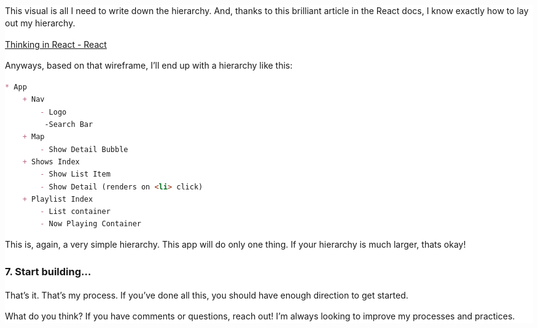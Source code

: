 
This visual is all I need to write down the hierarchy. And, thanks to this brilliant article in the React docs, I know exactly how to lay out my hierarchy. 

[Thinking in React - React](https://facebook.github.io/react/docs/thinking-in-react.html)

Anyways, based on that wireframe, I’ll end up with a hierarchy like this: 

```markdown
* App
	+ Nav
	 	- Logo
		 -Search Bar
	+ Map
		- Show Detail Bubble
	+ Shows Index
		- Show List Item
		- Show Detail (renders on <li> click)
	+ Playlist Index
		- List container
		- Now Playing Container
```

This is, again, a very simple hierarchy. This app will do only one thing. If your hierarchy is much larger, thats okay!

### 7. Start building… 
That’s it. That’s my process.  If you’ve done all this, you should have enough direction to get started.

What do you think? If you have comments or questions, reach out! I’m always looking to improve my processes and practices. 